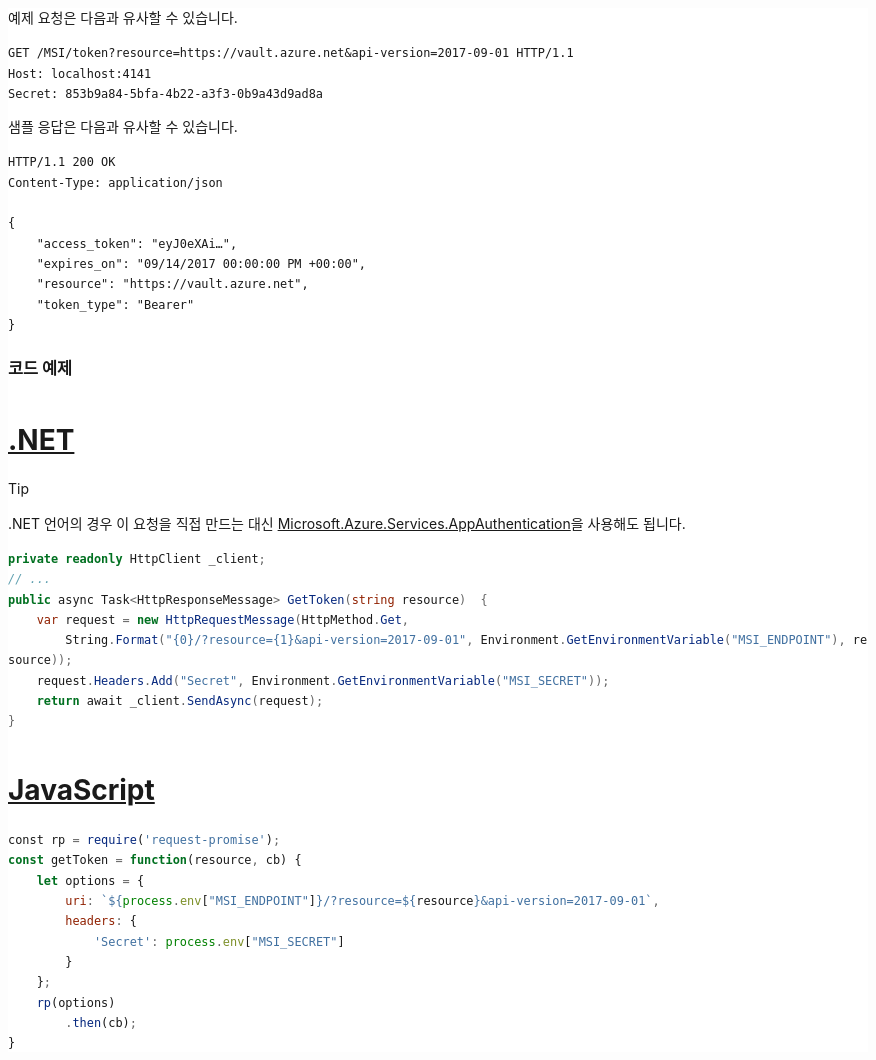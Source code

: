 예제 요청은 다음과 유사할 수 있습니다.

```
GET /MSI/token?resource=https://vault.azure.net&api-version=2017-09-01 HTTP/1.1
Host: localhost:4141
Secret: 853b9a84-5bfa-4b22-a3f3-0b9a43d9ad8a
```

샘플 응답은 다음과 유사할 수 있습니다.

```
HTTP/1.1 200 OK
Content-Type: application/json

{
    "access_token": "eyJ0eXAi…",
    "expires_on": "09/14/2017 00:00:00 PM +00:00",
    "resource": "https://vault.azure.net",
    "token_type": "Bearer"
}
```

### <a name="code-examples"></a>코드 예제

# <a name="nettabdotnet"></a>[.NET](#tab/dotnet)

> [!TIP]
> .NET 언어의 경우 이 요청을 직접 만드는 대신 [Microsoft.Azure.Services.AppAuthentication](#asal)을 사용해도 됩니다.

```csharp
private readonly HttpClient _client;
// ...
public async Task<HttpResponseMessage> GetToken(string resource)  {
    var request = new HttpRequestMessage(HttpMethod.Get, 
        String.Format("{0}/?resource={1}&api-version=2017-09-01", Environment.GetEnvironmentVariable("MSI_ENDPOINT"), resource));
    request.Headers.Add("Secret", Environment.GetEnvironmentVariable("MSI_SECRET"));
    return await _client.SendAsync(request);
}
```

# <a name="javascripttabjavascript"></a>[JavaScript](#tab/javascript)

```javascript
const rp = require('request-promise');
const getToken = function(resource, cb) {
    let options = {
        uri: `${process.env["MSI_ENDPOINT"]}/?resource=${resource}&api-version=2017-09-01`,
        headers: {
            'Secret': process.env["MSI_SECRET"]
        }
    };
    rp(options)
        .then(cb);
}
```


[Microsoft.Azure.Services.AppAuthentication 참조]: https://go.microsoft.com/fwlink/p/?linkid=862452